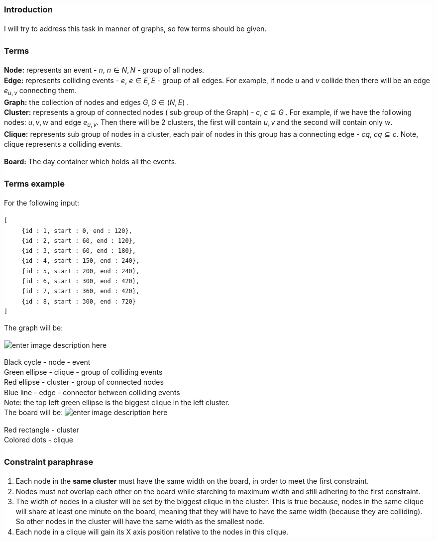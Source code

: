 ### Introduction
I will try to address this task in manner of graphs, so few terms should be given.

### Terms
**Node:** represents an event - $n$, $n \in N, N$ - group of all nodes.  
**Edge:** represents colliding events - $e$, $e \in E, E$ - group of all edges. For example, if node $u$ and $v$ collide then there will be an edge $e_{u,v}$ connecting them.  
**Graph:** the collection of nodes and edges $G, G\in(N,E)$ .  
**Cluster:** represents a group of connected nodes ( sub group of the Graph) - $c$, $c \subseteq G$ . For example, if we have the following nodes: $u, v, w$ and edge $e_{u,v}$. Then there will be 2 clusters, the first will contain $u,v$ and the second will contain only $w$.  
**Clique:** represents sub group of nodes in a cluster, each pair of nodes in this group has a connecting edge -  $cq$, $cq \subseteq c$. Note, clique represents a colliding events.

**Board:** The day container which holds all the events.  

### Terms example
For the following input:

    [
	     {id : 1, start : 0, end : 120}, 
	     {id : 2, start : 60, end : 120},
	     {id : 3, start : 60, end : 180},
	     {id : 4, start : 150, end : 240},
	     {id : 5, start : 200, end : 240},
	     {id : 6, start : 300, end : 420},
	     {id : 7, start : 360, end : 420},
	     {id : 8, start : 300, end : 720}
    ]
The graph will be:  

![enter image description here](http://s24.postimg.org/tz0ly8nqt/graph.png)  

Black cycle - node - event  
Green ellipse - clique - group of colliding events  
Red ellipse - cluster - group of connected nodes  
Blue line - edge - connector between colliding events  
Note: the top left green ellipse is the biggest clique in the left cluster.  
The board will be:
![enter image description here](http://i.imgur.com/4sqYwoz.png)  

Red rectangle - cluster  
Colored dots - clique   


### Constraint paraphrase 
1. Each node in the **same cluster** must have the same width on the board, in order to meet the first constraint.  
2. Nodes must not overlap each other on the board while starching to maximum width and still adhering to the first constraint.
3. The width of nodes in a cluster will be set by the biggest clique in the cluster. This is true because, nodes in the same clique will share at least one minute on the board, meaning that they will have to have the same width (because they are colliding). So other nodes in the cluster will have the same width as the smallest node.
4. Each node in a clique will gain its X axis position relative to the nodes in this clique. 
